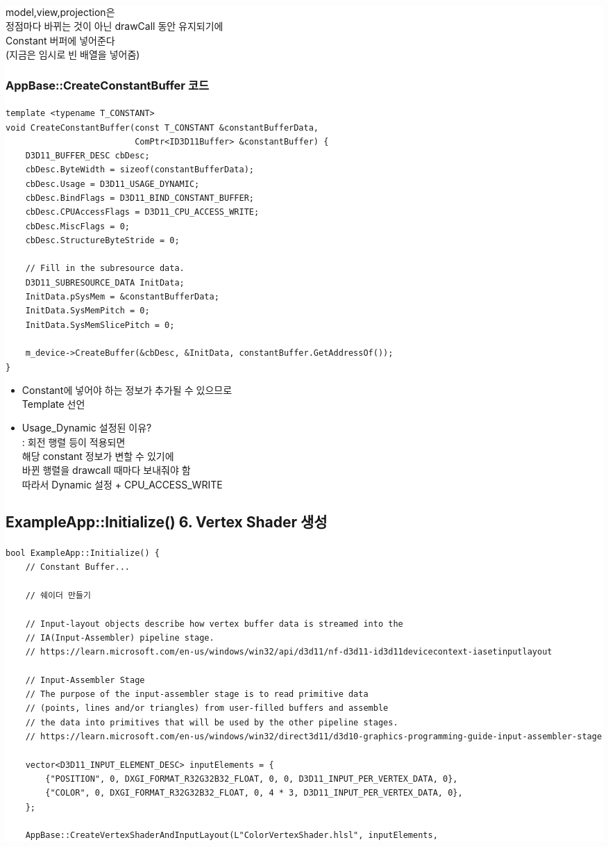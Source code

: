 model,view,projection은<br>
정점마다 바뀌는 것이 아닌 drawCall 동안 유지되기에<br>
Constant 버퍼에 넣어준다<br>
(지금은 임시로 빈 배열을 넣어줌)<br>

### AppBase::CreateConstantBuffer 코드

```
template <typename T_CONSTANT>
void CreateConstantBuffer(const T_CONSTANT &constantBufferData,
                          ComPtr<ID3D11Buffer> &constantBuffer) {
    D3D11_BUFFER_DESC cbDesc;
    cbDesc.ByteWidth = sizeof(constantBufferData);
    cbDesc.Usage = D3D11_USAGE_DYNAMIC;
    cbDesc.BindFlags = D3D11_BIND_CONSTANT_BUFFER;
    cbDesc.CPUAccessFlags = D3D11_CPU_ACCESS_WRITE;
    cbDesc.MiscFlags = 0;
    cbDesc.StructureByteStride = 0;

    // Fill in the subresource data.
    D3D11_SUBRESOURCE_DATA InitData;
    InitData.pSysMem = &constantBufferData;
    InitData.SysMemPitch = 0;
    InitData.SysMemSlicePitch = 0;

    m_device->CreateBuffer(&cbDesc, &InitData, constantBuffer.GetAddressOf());
}
```

- Constant에 넣어야 하는 정보가 추가될 수 있으므로<br>
  Template 선언<br>

- Usage_Dynamic 설정된 이유?<br>
  : 회전 행렬 등이 적용되면<br>
    해당 constant 정보가 변할 수 있기에<br>
    바뀐 행렬을 drawcall 때마다 보내줘야 함<br>
    따라서 Dynamic 설정 + CPU_ACCESS_WRITE<br>


## ExampleApp::Initialize() 6. Vertex Shader 생성

```
bool ExampleApp::Initialize() {
    // Constant Buffer...

    // 쉐이더 만들기

    // Input-layout objects describe how vertex buffer data is streamed into the
    // IA(Input-Assembler) pipeline stage.
    // https://learn.microsoft.com/en-us/windows/win32/api/d3d11/nf-d3d11-id3d11devicecontext-iasetinputlayout

    // Input-Assembler Stage
    // The purpose of the input-assembler stage is to read primitive data
    // (points, lines and/or triangles) from user-filled buffers and assemble
    // the data into primitives that will be used by the other pipeline stages.
    // https://learn.microsoft.com/en-us/windows/win32/direct3d11/d3d10-graphics-programming-guide-input-assembler-stage

    vector<D3D11_INPUT_ELEMENT_DESC> inputElements = {
        {"POSITION", 0, DXGI_FORMAT_R32G32B32_FLOAT, 0, 0, D3D11_INPUT_PER_VERTEX_DATA, 0},
        {"COLOR", 0, DXGI_FORMAT_R32G32B32_FLOAT, 0, 4 * 3, D3D11_INPUT_PER_VERTEX_DATA, 0},
    };

    AppBase::CreateVertexShaderAndInputLayout(L"ColorVertexShader.hlsl", inputElements,
```